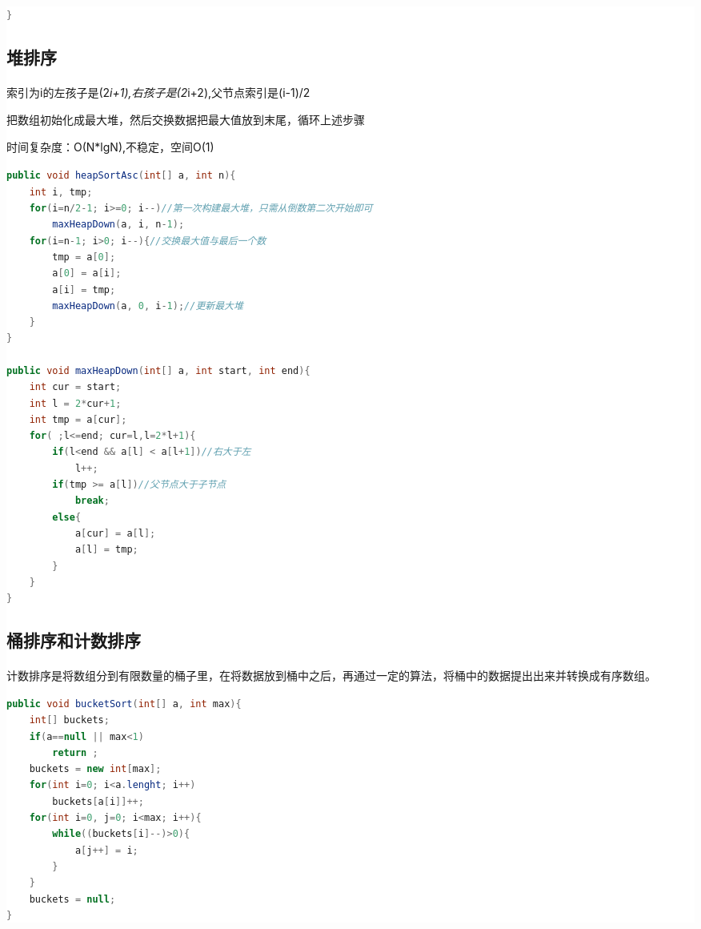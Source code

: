 ```java
}
```

## 堆排序

索引为i的左孩子是(2*i+1),右孩子是(2*i+2),父节点索引是(i-1)/2

把数组初始化成最大堆，然后交换数据把最大值放到末尾，循环上述步骤

时间复杂度：O(N*lgN),不稳定，空间O(1)

```java
public void heapSortAsc(int[] a, int n){
    int i, tmp;
    for(i=n/2-1; i>=0; i--)//第一次构建最大堆，只需从倒数第二次开始即可
        maxHeapDown(a, i, n-1);
    for(i=n-1; i>0; i--){//交换最大值与最后一个数
        tmp = a[0];
        a[0] = a[i];
        a[i] = tmp;
        maxHeapDown(a, 0, i-1);//更新最大堆
    }
}

public void maxHeapDown(int[] a, int start, int end){
    int cur = start;
    int l = 2*cur+1;
    int tmp = a[cur];
    for( ;l<=end; cur=l,l=2*l+1){
        if(l<end && a[l] < a[l+1])//右大于左
            l++;
        if(tmp >= a[l])//父节点大于子节点
            break;
        else{
            a[cur] = a[l];
            a[l] = tmp;
        }
    }
}
```

## 桶排序和计数排序

计数排序是将数组分到有限数量的桶子里，在将数据放到桶中之后，再通过一定的算法，将桶中的数据提出出来并转换成有序数组。

```java
public void bucketSort(int[] a, int max){
    int[] buckets;
    if(a==null || max<1)
        return ;
    buckets = new int[max];
    for(int i=0; i<a.lenght; i++)
        buckets[a[i]]++;
    for(int i=0, j=0; i<max; i++){
        while((buckets[i]--)>0){
            a[j++] = i;
        }
    }
    buckets = null;
}
```

